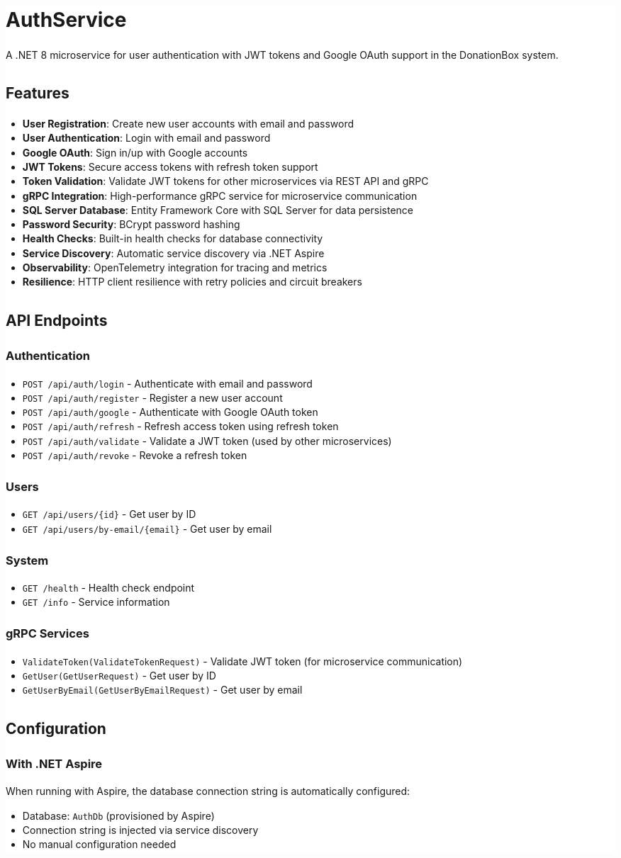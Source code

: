 # AuthService

A .NET 8 microservice for user authentication with JWT tokens and Google OAuth support in the DonationBox system.

## Features

- **User Registration**: Create new user accounts with email and password
- **User Authentication**: Login with email and password
- **Google OAuth**: Sign in/up with Google accounts
- **JWT Tokens**: Secure access tokens with refresh token support
- **Token Validation**: Validate JWT tokens for other microservices via REST API and gRPC
- **gRPC Integration**: High-performance gRPC service for microservice communication
- **SQL Server Database**: Entity Framework Core with SQL Server for data persistence
- **Password Security**: BCrypt password hashing
- **Health Checks**: Built-in health checks for database connectivity
- **Service Discovery**: Automatic service discovery via .NET Aspire
- **Observability**: OpenTelemetry integration for tracing and metrics
- **Resilience**: HTTP client resilience with retry policies and circuit breakers

## API Endpoints

### Authentication
- `POST /api/auth/login` - Authenticate with email and password
- `POST /api/auth/register` - Register a new user account
- `POST /api/auth/google` - Authenticate with Google OAuth token
- `POST /api/auth/refresh` - Refresh access token using refresh token
- `POST /api/auth/validate` - Validate a JWT token (used by other microservices)
- `POST /api/auth/revoke` - Revoke a refresh token

### Users
- `GET /api/users/{id}` - Get user by ID
- `GET /api/users/by-email/{email}` - Get user by email

### System
- `GET /health` - Health check endpoint
- `GET /info` - Service information

### gRPC Services
- `ValidateToken(ValidateTokenRequest)` - Validate JWT token (for microservice communication)
- `GetUser(GetUserRequest)` - Get user by ID
- `GetUserByEmail(GetUserByEmailRequest)` - Get user by email

## Configuration

### With .NET Aspire

When running with Aspire, the database connection string is automatically configured:
- Database: `AuthDb` (provisioned by Aspire)
- Connection string is injected via service discovery
- No manual configuration needed
